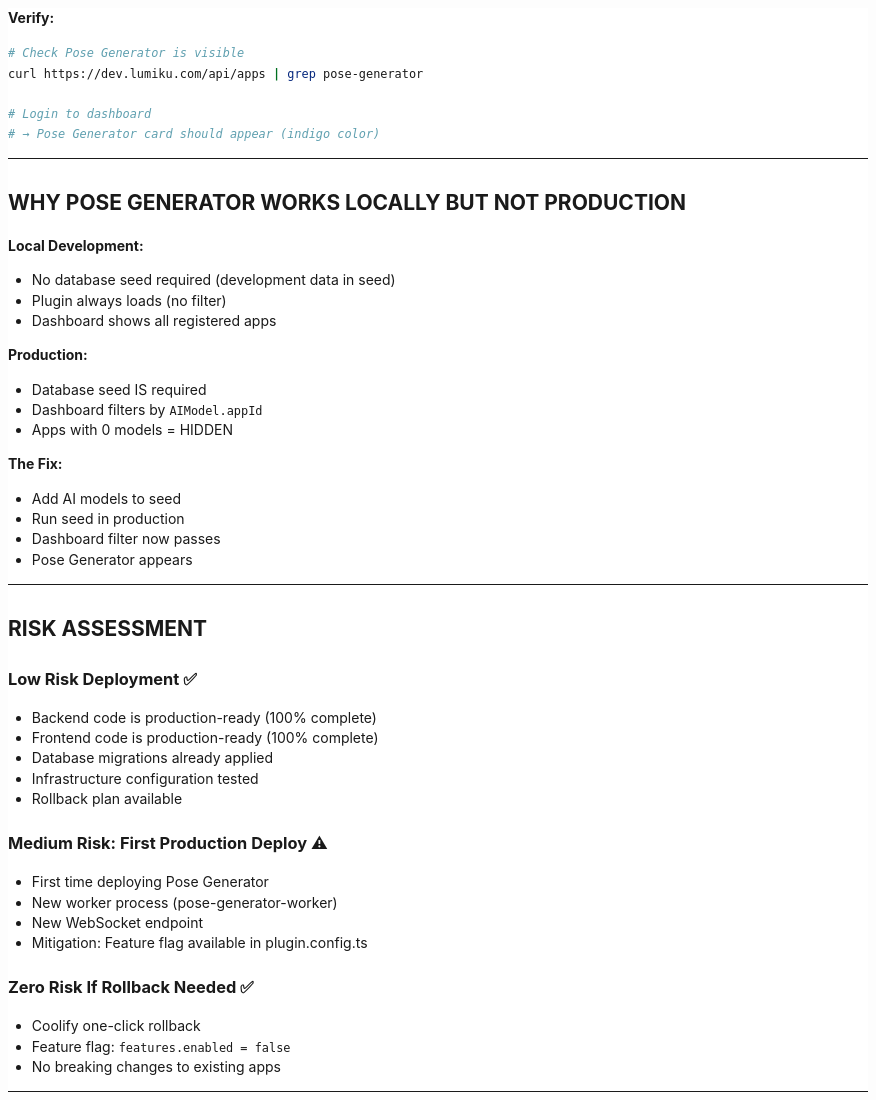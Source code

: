 **Verify:**
```bash
# Check Pose Generator is visible
curl https://dev.lumiku.com/api/apps | grep pose-generator

# Login to dashboard
# → Pose Generator card should appear (indigo color)
```

---

## WHY POSE GENERATOR WORKS LOCALLY BUT NOT PRODUCTION

**Local Development:**
- No database seed required (development data in seed)
- Plugin always loads (no filter)
- Dashboard shows all registered apps

**Production:**
- Database seed IS required
- Dashboard filters by `AIModel.appId`
- Apps with 0 models = HIDDEN

**The Fix:**
- Add AI models to seed
- Run seed in production
- Dashboard filter now passes
- Pose Generator appears

---

## RISK ASSESSMENT

### Low Risk Deployment ✅
- Backend code is production-ready (100% complete)
- Frontend code is production-ready (100% complete)
- Database migrations already applied
- Infrastructure configuration tested
- Rollback plan available

### Medium Risk: First Production Deploy ⚠️
- First time deploying Pose Generator
- New worker process (pose-generator-worker)
- New WebSocket endpoint
- Mitigation: Feature flag available in plugin.config.ts

### Zero Risk If Rollback Needed ✅
- Coolify one-click rollback
- Feature flag: `features.enabled = false`
- No breaking changes to existing apps

---
